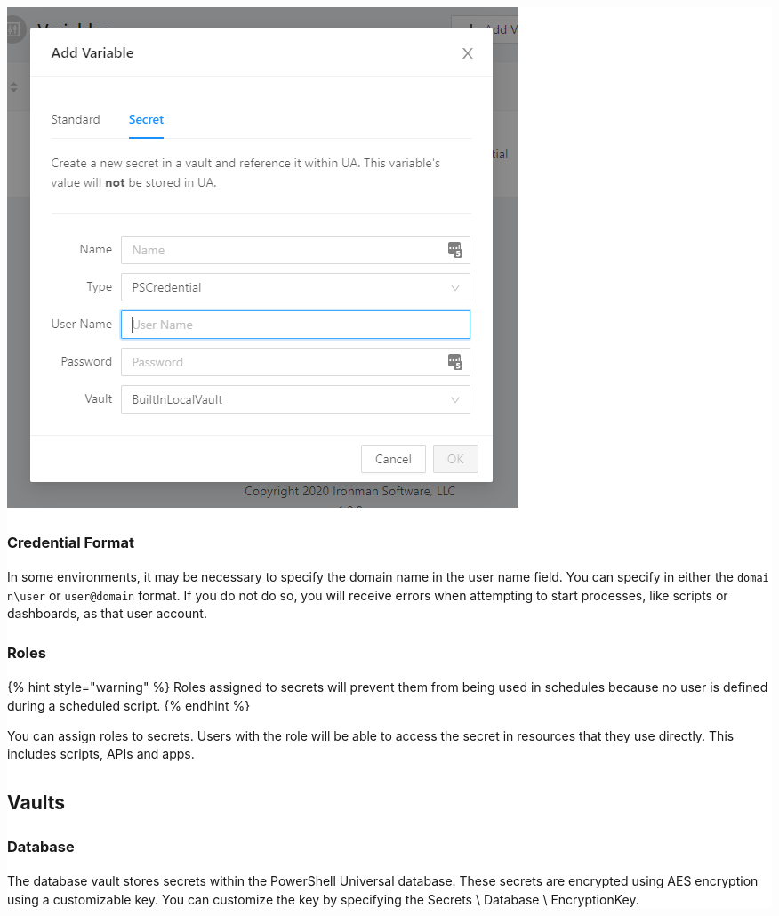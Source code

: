![](<../.gitbook/assets/image (277).png>)

### Credential Format

In some environments, it may be necessary to specify the domain name in the user name field. You can specify in either the `domain\user` or `user@domain` format. If you do not do so, you will receive errors when attempting to start processes, like scripts or dashboards, as that user account.

### Roles

{% hint style="warning" %}
Roles assigned to secrets will prevent them from being used in schedules because no user is defined during a scheduled script.
{% endhint %}

You can assign roles to secrets. Users with the role will be able to access the secret in resources that they use directly. This includes scripts, APIs and apps.&#x20;

## Vaults

### Database

The database vault stores secrets within the PowerShell Universal database. These secrets are encrypted using AES encryption using a customizable key. You can customize the key by specifying the Secrets \ Database \ EncryptionKey.

